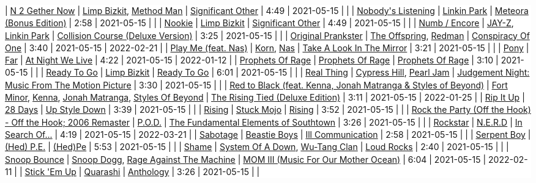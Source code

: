| [N 2 Gether Now](https://open.spotify.com/track/4lqU4WByDFKDGrHknQV6ZC) | [Limp Bizkit](https://open.spotify.com/artist/165ZgPlLkK7bf5bDoFc6Sb), [Method Man](https://open.spotify.com/artist/4VmEWwd8y9MCLwexFMdpwt) | [Significant Other](https://open.spotify.com/album/0IDsKB7FTBX5QvxNekrVgI) | 4:49 | 2021-05-15 |  |
| [Nobody's Listening](https://open.spotify.com/track/1EU3VuKGZOvd1HTkxLPUXK) | [Linkin Park](https://open.spotify.com/artist/6XyY86QOPPrYVGvF9ch6wz) | [Meteora \(Bonus Edition\)](https://open.spotify.com/album/0f7R0jf0pcTb6K6IVVPcMD) | 2:58 | 2021-05-15 |  |
| [Nookie](https://open.spotify.com/track/1TEZWG1FdjzDdercCguTwj) | [Limp Bizkit](https://open.spotify.com/artist/165ZgPlLkK7bf5bDoFc6Sb) | [Significant Other](https://open.spotify.com/album/3HCCUaRSjHSFOe4fqE0BiP) | 4:49 | 2021-05-15 |  |
| [Numb / Encore](https://open.spotify.com/track/7dyluIqv7QYVTXXZiMWPHW) | [JAY\-Z](https://open.spotify.com/artist/3nFkdlSjzX9mRTtwJOzDYB), [Linkin Park](https://open.spotify.com/artist/6XyY86QOPPrYVGvF9ch6wz) | [Collision Course \(Deluxe Version\)](https://open.spotify.com/album/5NH94cATqx5fjBE794xZLy) | 3:25 | 2021-05-15 |  |
| [Original Prankster](https://open.spotify.com/track/6gfDXAX85YWdVwxpbz0npv) | [The Offspring](https://open.spotify.com/artist/5LfGQac0EIXyAN8aUwmNAQ), [Redman](https://open.spotify.com/artist/7xTKLpo7UCzXSnlH7fOIoM) | [Conspiracy Of One](https://open.spotify.com/album/09OM7urF0SXgJqbFcllYQs) | 3:40 | 2021-05-15 | 2022-02-21 |
| [Play Me \(feat\. Nas\)](https://open.spotify.com/track/6ODYbfpkSM3AiZ0Fz4V5Ls) | [Korn](https://open.spotify.com/artist/3RNrq3jvMZxD9ZyoOZbQOD), [Nas](https://open.spotify.com/artist/20qISvAhX20dpIbOOzGK3q) | [Take A Look In The Mirror](https://open.spotify.com/album/3XbcvPX7hEupPOxPx7EVdh) | 3:21 | 2021-05-15 |  |
| [Pony](https://open.spotify.com/track/5cP1MO5wtxaAsf3GP5fQ6C) | [Far](https://open.spotify.com/artist/0GQXHlIz6zMT0IeXQq26Pt) | [At Night We Live](https://open.spotify.com/album/77C5KlztfSufwoZj9AxK42) | 4:22 | 2021-05-15 | 2022-01-12 |
| [Prophets Of Rage](https://open.spotify.com/track/1bTVbi6uwmGwlsXy2soxpg) | [Prophets Of Rage](https://open.spotify.com/artist/1fSzW5cXBmquli5laFnoGY) | [Prophets Of Rage](https://open.spotify.com/album/3SQmvD9SGyuJEqLKGVLX8j) | 3:10 | 2021-05-15 |  |
| [Ready To Go](https://open.spotify.com/track/5kS6gc6Df3eV676GGUF832) | [Limp Bizkit](https://open.spotify.com/artist/165ZgPlLkK7bf5bDoFc6Sb) | [Ready To Go](https://open.spotify.com/album/5qwnsXwdLqlobT21jkU8ur) | 6:01 | 2021-05-15 |  |
| [Real Thing](https://open.spotify.com/track/28S7ljAJMJs3ZUfucDDEob) | [Cypress Hill](https://open.spotify.com/artist/4P0dddbxPil35MNN9G2MEX), [Pearl Jam](https://open.spotify.com/artist/1w5Kfo2jwwIPruYS2UWh56) | [Judgement Night: Music From The Motion Picture](https://open.spotify.com/album/1qwrbuNLtDcuj2myhuESlh) | 3:30 | 2021-05-15 |  |
| [Red to Black \(feat\. Kenna, Jonah Matranga & Styles of Beyond\)](https://open.spotify.com/track/1u3h7Jm3MIbeSW45ek6Tzy) | [Fort Minor](https://open.spotify.com/artist/7dWYWUbO68rXJOcyA7SpJk), [Kenna](https://open.spotify.com/artist/1bnOVGYMqR3dgSDU1ZUmnT), [Jonah Matranga](https://open.spotify.com/artist/3Ztgr9y1L9ZfoIOEsCrZEb), [Styles Of Beyond](https://open.spotify.com/artist/5bf6yYgHODBW5EreBZshpX) | [The Rising Tied \(Deluxe Edition\)](https://open.spotify.com/album/4IeQ4pMgtlYDNzB3SD5J54) | 3:11 | 2021-05-15 | 2022-01-25 |
| [Rip It Up](https://open.spotify.com/track/0EcdmJCR4pURncLgeeBYvl) | [28 Days](https://open.spotify.com/artist/0NXVGrFkPu0Cohh3BJV5Wx) | [Up Style Down](https://open.spotify.com/album/6OT8sbDrxyACRi1mzzkj9M) | 3:39 | 2021-05-15 |  |
| [Rising](https://open.spotify.com/track/0dPW4wary96t6iIzwPoqjU) | [Stuck Mojo](https://open.spotify.com/artist/4Bqt1X3kNYGUWtbs0fCKTB) | [Rising](https://open.spotify.com/album/6aK5j6uQmTduQkgtVQasMN) | 3:52 | 2021-05-15 |  |
| [Rock the Party \(Off the Hook\) \- Off the Hook; 2006 Remaster](https://open.spotify.com/track/6dWiJjJrONUP6XDswB3JYc) | [P.O.D.](https://open.spotify.com/artist/6KO6G41BBLTDNYOLefWTMU) | [The Fundamental Elements of Southtown](https://open.spotify.com/album/3m4tEvOqwOSk3Yy5apKaFq) | 3:26 | 2021-05-15 |  |
| [Rockstar](https://open.spotify.com/track/4vMti0CWvOaI0illVdc862) | [N.E.R.D](https://open.spotify.com/artist/5wPoxI5si3eJsYYwyXV4Wi) | [In Search Of...](https://open.spotify.com/album/3McMIW9iCiwEUWvEvn4cGU) | 4:19 | 2021-05-15 | 2022-03-21 |
| [Sabotage](https://open.spotify.com/track/0Puj4YlTm6xNzDDADXHMI9) | [Beastie Boys](https://open.spotify.com/artist/03r4iKL2g2442PT9n2UKsx) | [Ill Communication](https://open.spotify.com/album/6lfjbwFGzQ6aSNP1N3JlT8) | 2:58 | 2021-05-15 |  |
| [Serpent Boy](https://open.spotify.com/track/7J6GvzDvpdML0bKOXtSx79) | [\(Hed\) P.E.](https://open.spotify.com/artist/0xIChbcTsuYLueN1oEsX9v) | [\(Hed\)Pe](https://open.spotify.com/album/0jQUQHInqZjP1F9ztBvUHv) | 5:53 | 2021-05-15 |  |
| [Shame](https://open.spotify.com/track/44go3ZmDNtKdfCc15IseAx) | [System Of A Down](https://open.spotify.com/artist/5eAWCfyUhZtHHtBdNk56l1), [Wu\-Tang Clan](https://open.spotify.com/artist/34EP7KEpOjXcM2TCat1ISk) | [Loud Rocks](https://open.spotify.com/album/5PIDHpTCc6iT5WM2JZzFKu) | 2:40 | 2021-05-15 |  |
| [Snoop Bounce](https://open.spotify.com/track/6gnP1SSzbPIgyXEKPU1K0M) | [Snoop Dogg](https://open.spotify.com/artist/7hJcb9fa4alzcOq3EaNPoG), [Rage Against The Machine](https://open.spotify.com/artist/2d0hyoQ5ynDBnkvAbJKORj) | [MOM III \(Music For Our Mother Ocean\)](https://open.spotify.com/album/68tttJOtIMnVXnkbpely6J) | 6:04 | 2021-05-15 | 2022-02-11 |
| [Stick 'Em Up](https://open.spotify.com/track/0eUW8ouQcn5FdwpomAxo6G) | [Quarashi](https://open.spotify.com/artist/23usj4WXxVWSxiffMuCkxM) | [Anthology](https://open.spotify.com/album/4U79aSChHDlJziRLlt8wyO) | 3:26 | 2021-05-15 |  |